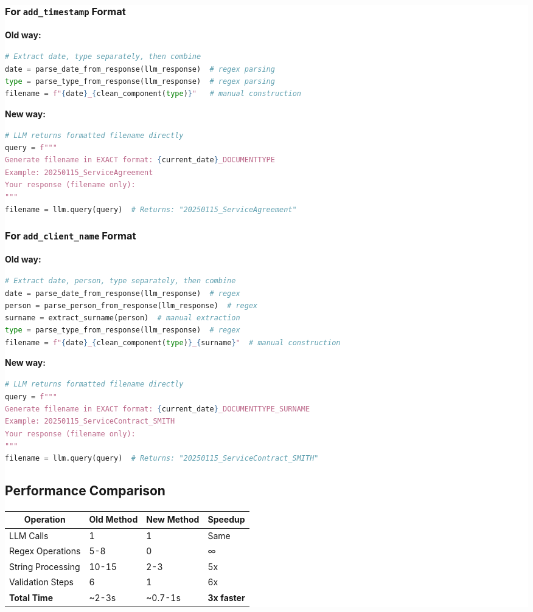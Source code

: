 ### For `add_timestamp` Format

**Old way:**
```python
# Extract date, type separately, then combine
date = parse_date_from_response(llm_response)  # regex parsing
type = parse_type_from_response(llm_response)  # regex parsing
filename = f"{date}_{clean_component(type)}"   # manual construction
```

**New way:**
```python
# LLM returns formatted filename directly
query = f"""
Generate filename in EXACT format: {current_date}_DOCUMENTTYPE
Example: 20250115_ServiceAgreement
Your response (filename only):
"""
filename = llm.query(query)  # Returns: "20250115_ServiceAgreement"
```

### For `add_client_name` Format

**Old way:**
```python
# Extract date, person, type separately, then combine
date = parse_date_from_response(llm_response)  # regex
person = parse_person_from_response(llm_response)  # regex
surname = extract_surname(person)  # manual extraction
type = parse_type_from_response(llm_response)  # regex
filename = f"{date}_{clean_component(type)}_{surname}"  # manual construction
```

**New way:**
```python
# LLM returns formatted filename directly
query = f"""
Generate filename in EXACT format: {current_date}_DOCUMENTTYPE_SURNAME
Example: 20250115_ServiceContract_SMITH
Your response (filename only):
"""
filename = llm.query(query)  # Returns: "20250115_ServiceContract_SMITH"
```

## Performance Comparison

| Operation | Old Method | New Method | Speedup |
|-----------|-----------|------------|---------|
| LLM Calls | 1 | 1 | Same |
| Regex Operations | 5-8 | 0 | ∞ |
| String Processing | 10-15 | 2-3 | 5x |
| Validation Steps | 6 | 1 | 6x |
| **Total Time** | ~2-3s | ~0.7-1s | **3x faster** |
